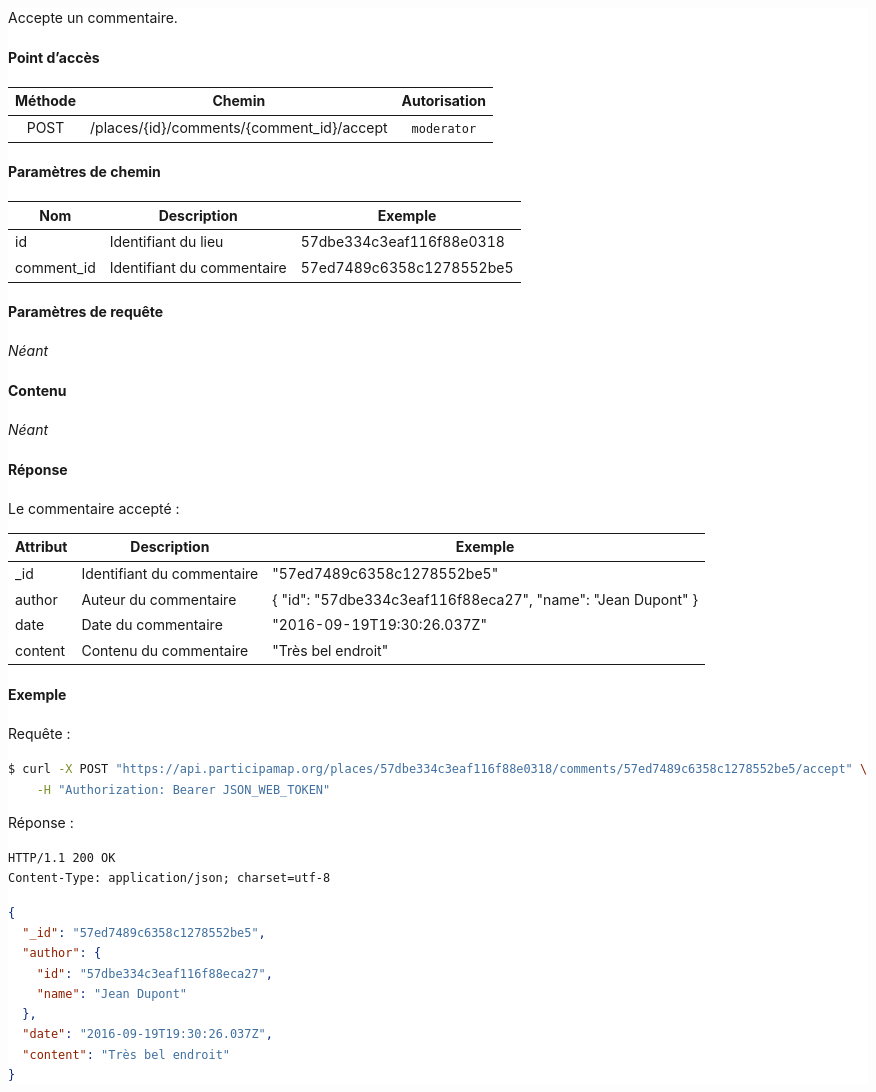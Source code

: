 Accepte un commentaire.

#### Point d’accès

Méthode | Chemin | Autorisation
:------:|:------:|:-----------:
POST | /places/{id}/comments/{comment_id}/accept | `moderator`

#### Paramètres de chemin

Nom | Description | Exemple
----|-------------|--------
id | Identifiant du lieu | 57dbe334c3eaf116f88e0318
comment_id | Identifiant du commentaire | 57ed7489c6358c1278552be5

#### Paramètres de requête

*Néant*

#### Contenu

*Néant*

#### Réponse

Le commentaire accepté :

Attribut | Description | Exemple
---------|-------------|--------
_id | Identifiant du commentaire | "57ed7489c6358c1278552be5"
author | Auteur du commentaire | { "id": "57dbe334c3eaf116f88eca27", "name": "Jean Dupont" }
date | Date du commentaire | "2016-09-19T19:30:26.037Z"
content | Contenu du commentaire | "Très bel endroit"

#### Exemple

Requête :

```sh
$ curl -X POST "https://api.participamap.org/places/57dbe334c3eaf116f88e0318/comments/57ed7489c6358c1278552be5/accept" \
    -H "Authorization: Bearer JSON_WEB_TOKEN"
```

Réponse :

```http
HTTP/1.1 200 OK
Content-Type: application/json; charset=utf-8
```

```json
{
  "_id": "57ed7489c6358c1278552be5",
  "author": {
    "id": "57dbe334c3eaf116f88eca27",
    "name": "Jean Dupont"
  },
  "date": "2016-09-19T19:30:26.037Z",
  "content": "Très bel endroit"
}
```
